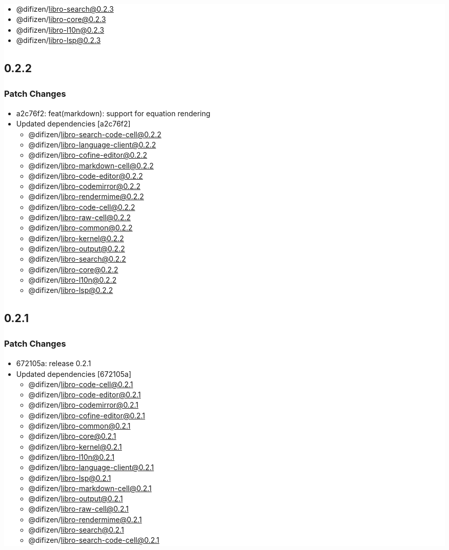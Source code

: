   - @difizen/libro-search@0.2.3
  - @difizen/libro-core@0.2.3
  - @difizen/libro-l10n@0.2.3
  - @difizen/libro-lsp@0.2.3

## 0.2.2

### Patch Changes

- a2c76f2: feat(markdown): support for equation rendering
- Updated dependencies [a2c76f2]
  - @difizen/libro-search-code-cell@0.2.2
  - @difizen/libro-language-client@0.2.2
  - @difizen/libro-cofine-editor@0.2.2
  - @difizen/libro-markdown-cell@0.2.2
  - @difizen/libro-code-editor@0.2.2
  - @difizen/libro-codemirror@0.2.2
  - @difizen/libro-rendermime@0.2.2
  - @difizen/libro-code-cell@0.2.2
  - @difizen/libro-raw-cell@0.2.2
  - @difizen/libro-common@0.2.2
  - @difizen/libro-kernel@0.2.2
  - @difizen/libro-output@0.2.2
  - @difizen/libro-search@0.2.2
  - @difizen/libro-core@0.2.2
  - @difizen/libro-l10n@0.2.2
  - @difizen/libro-lsp@0.2.2

## 0.2.1

### Patch Changes

- 672105a: release 0.2.1
- Updated dependencies [672105a]
  - @difizen/libro-code-cell@0.2.1
  - @difizen/libro-code-editor@0.2.1
  - @difizen/libro-codemirror@0.2.1
  - @difizen/libro-cofine-editor@0.2.1
  - @difizen/libro-common@0.2.1
  - @difizen/libro-core@0.2.1
  - @difizen/libro-kernel@0.2.1
  - @difizen/libro-l10n@0.2.1
  - @difizen/libro-language-client@0.2.1
  - @difizen/libro-lsp@0.2.1
  - @difizen/libro-markdown-cell@0.2.1
  - @difizen/libro-output@0.2.1
  - @difizen/libro-raw-cell@0.2.1
  - @difizen/libro-rendermime@0.2.1
  - @difizen/libro-search@0.2.1
  - @difizen/libro-search-code-cell@0.2.1
